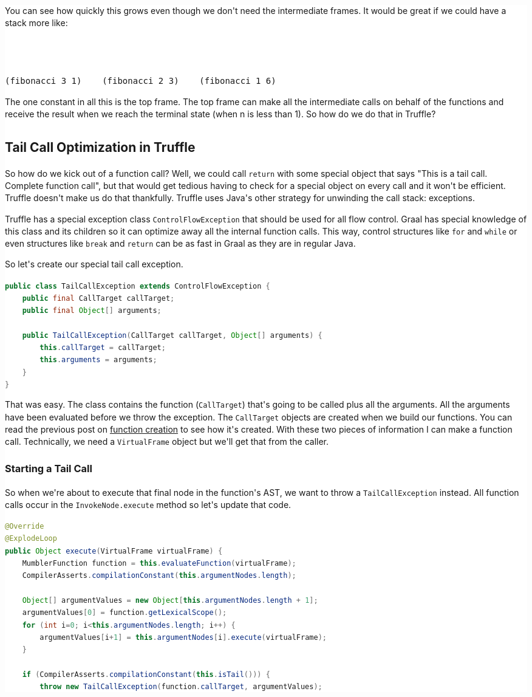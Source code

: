 You can see how quickly this grows even though we don't need the intermediate frames. It would be great if we could have a stack more like:

<pre>
<main>             <main>             <main>
(fibonacci 3 1)    (fibonacci 2 3)    (fibonacci 1 6)
</pre>

The one constant in all this is the top frame. The top frame can make all the intermediate calls on behalf of the functions and receive the result when we reach the terminal state (when n is less than 1). So how do we do that in Truffle?


Tail Call Optimization in Truffle
---------------------------------

So how do we kick out of a function call? Well, we could call `return` with some special object that says "This is a tail call. Complete function call", but that would get tedious having to check for a special object on every call and it won't be efficient. Truffle doesn't make us do that thankfully. Truffle uses Java's other strategy for unwinding the call stack: exceptions.

Truffle has a special exception class `ControlFlowException` that should be used for all flow control. Graal has special knowledge of this class and its children so it can optimize away all the internal function calls. This way, control structures like `for` and `while` or even structures like `break` and `return` can be as fast in Graal as they are in regular Java.

So let's create our special tail call exception.

```java
public class TailCallException extends ControlFlowException {
    public final CallTarget callTarget;
    public final Object[] arguments;

    public TailCallException(CallTarget callTarget, Object[] arguments) {
        this.callTarget = callTarget;
        this.arguments = arguments;
    }
}
```

That was easy. The class contains the function (`CallTarget`) that's going to be called plus all the arguments. All the arguments have been evaluated before we throw the exception. The `CallTarget` objects are created when we build our functions. You can read the previous post on [function creation](http://cesquivias.github.io/blog/2014/12/02/writing-a-language-in-truffle-part-2-using-truffle-and-graal/#lambdanode) to see how it's created. With these two pieces of information I can make a function call. Technically, we need a `VirtualFrame` object but we'll get that from the caller.


### Starting a Tail Call

So when we're about to execute that final node in the function's AST, we want to throw a `TailCallException` instead. All function calls occur in the `InvokeNode.execute` method so let's update that code.

```java
@Override
@ExplodeLoop
public Object execute(VirtualFrame virtualFrame) {
    MumblerFunction function = this.evaluateFunction(virtualFrame);
    CompilerAsserts.compilationConstant(this.argumentNodes.length);

    Object[] argumentValues = new Object[this.argumentNodes.length + 1];
    argumentValues[0] = function.getLexicalScope();
    for (int i=0; i<this.argumentNodes.length; i++) {
        argumentValues[i+1] = this.argumentNodes[i].execute(virtualFrame);
    }

    if (CompilerAsserts.compilationConstant(this.isTail())) {
        throw new TailCallException(function.callTarget, argumentValues);
```